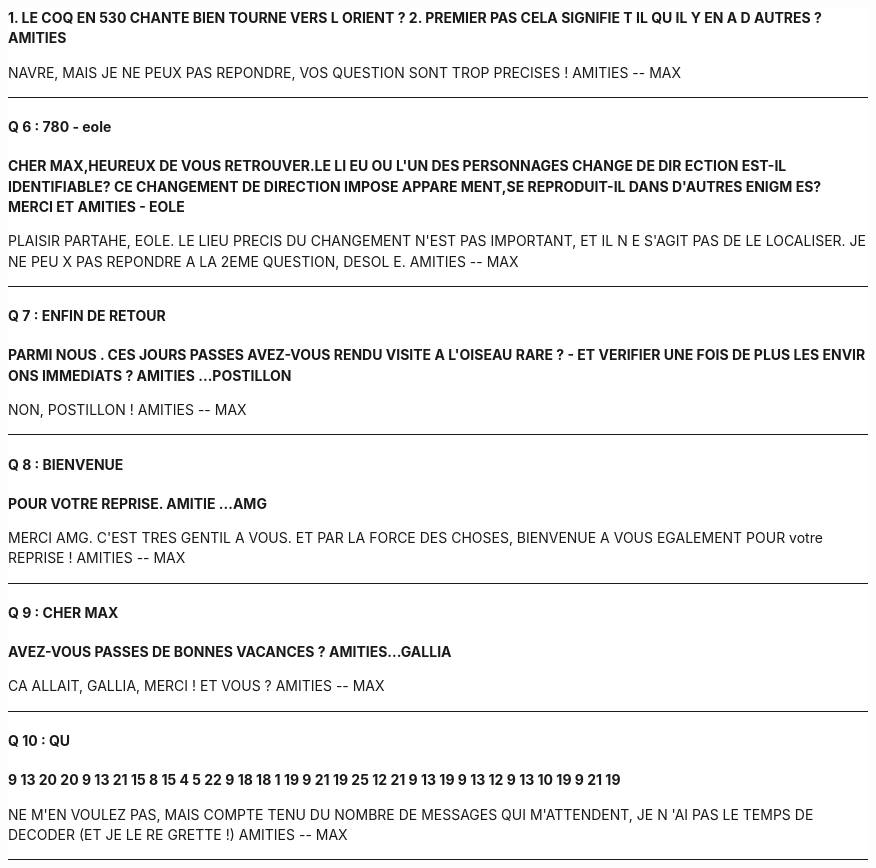 **1. LE COQ EN 530 CHANTE BIEN TOURNE VERS  L ORIENT ?  2. PREMIER PAS CELA SIGNIFIE T IL QU IL  Y EN A D AUTRES ?  AMITIES**

NAVRE, MAIS JE NE PEUX PAS REPONDRE, VOS QUESTION SONT TROP PRECISES ! AMITIES -- MAX

---

#### Q 6 : 780 - eole

**CHER MAX,HEUREUX DE VOUS RETROUVER.LE LI EU OU L'UN
DES PERSONNAGES CHANGE DE DIR ECTION EST-IL IDENTIFIABLE? CE CHANGEMENT
DE DIRECTION IMPOSE APPARE MENT,SE REPRODUIT-IL DANS D'AUTRES ENIGM ES?
MERCI ET AMITIES - EOLE**

PLAISIR PARTAHE, EOLE. LE LIEU PRECIS DU  CHANGEMENT
N'EST PAS IMPORTANT, ET IL N E  S'AGIT PAS DE LE LOCALISER. JE NE PEU X
PAS REPONDRE A LA 2EME QUESTION, DESOL E. AMITIES -- MAX

---

#### Q 7 : ENFIN DE RETOUR

**PARMI NOUS .  CES JOURS PASSES AVEZ-VOUS RENDU VISITE A
 L'OISEAU RARE ? - ET VERIFIER UNE FOIS DE PLUS LES ENVIR ONS IMMEDIATS ?
 AMITIES ...POSTILLON**

NON, POSTILLON ! AMITIES -- MAX

---

#### Q 8 : BIENVENUE

**POUR VOTRE REPRISE. AMITIE ...AMG**

MERCI AMG. C'EST TRES GENTIL A VOUS. ET PAR LA FORCE DES CHOSES, BIENVENUE A VOUS EGALEMENT POUR votre REPRISE ! AMITIES -- MAX

---

#### Q 9 : CHER MAX

**AVEZ-VOUS PASSES DE BONNES VACANCES ?   AMITIES...GALLIA**

CA ALLAIT, GALLIA, MERCI ! ET VOUS ? AMITIES -- MAX

---

#### Q 10 : QU

**9 13 20 20 9 13 21 15 8 15 4  5 22 9 18 18 1 19 9 21 19 25 12 21 9 13 19 9 13 12 9 13 10 19 9 21 19**

NE M'EN VOULEZ PAS, MAIS COMPTE TENU DU  NOMBRE DE
MESSAGES QUI M'ATTENDENT, JE N 'AI PAS LE TEMPS DE DECODER (ET JE LE RE
GRETTE !) AMITIES -- MAX

---
